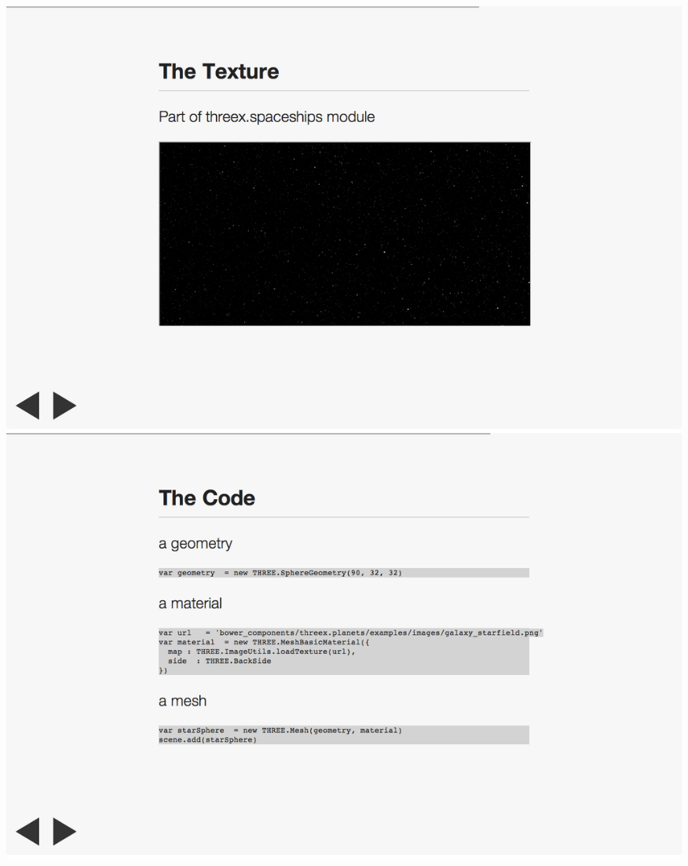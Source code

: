<img src="/data/2014-01-10-flying-spaceship-minigame/screenshots/slide42.png" width="100%">
<img src="/data/2014-01-10-flying-spaceship-minigame/screenshots/slide43.png" width="100%">